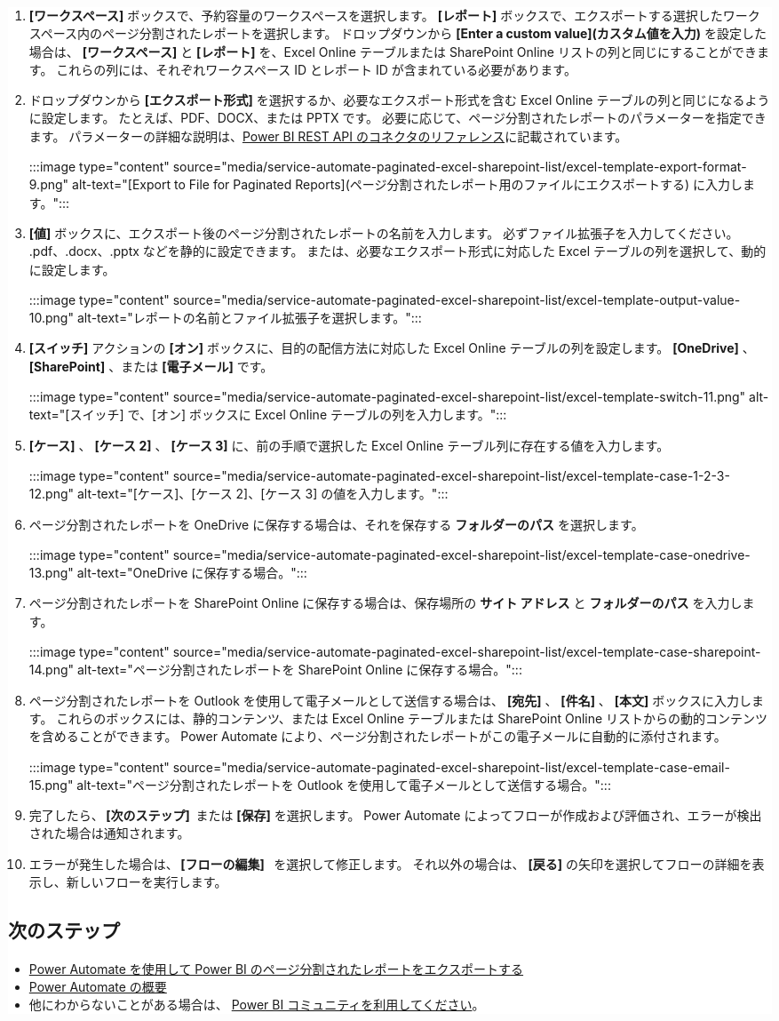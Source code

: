 1. **[ワークスペース]** ボックスで、予約容量のワークスペースを選択します。 **[レポート]** ボックスで、エクスポートする選択したワークスペース内のページ分割されたレポートを選択します。 ドロップダウンから **[Enter a custom value]\(カスタム値を入力\)** を設定した場合は、 **[ワークスペース]** と **[レポート]** を、Excel Online テーブルまたは SharePoint Online リストの列と同じにすることができます。 これらの列には、それぞれワークスペース ID とレポート ID が含まれている必要があります。  

1. ドロップダウンから **[エクスポート形式]** を選択するか、必要なエクスポート形式を含む Excel Online テーブルの列と同じになるように設定します。 たとえば、PDF、DOCX、または PPTX です。 必要に応じて、ページ分割されたレポートのパラメーターを指定できます。 パラメーターの詳細な説明は、[Power BI REST API のコネクタのリファレンス](/connectors/powerbi/#export-to-file-for-paginated-reports)に記載されています。

    :::image type="content" source="media/service-automate-paginated-excel-sharepoint-list/excel-template-export-format-9.png" alt-text="[Export to File for Paginated Reports]\(ページ分割されたレポート用のファイルにエクスポートする\) に入力します。":::

1. **[値]** ボックスに、エクスポート後のページ分割されたレポートの名前を入力します。 必ずファイル拡張子を入力してください。 .pdf、.docx、.pptx などを静的に設定できます。 または、必要なエクスポート形式に対応した Excel テーブルの列を選択して、動的に設定します。 

    :::image type="content" source="media/service-automate-paginated-excel-sharepoint-list/excel-template-output-value-10.png" alt-text="レポートの名前とファイル拡張子を選択します。":::

1. **[スイッチ]** アクションの **[オン]** ボックスに、目的の配信方法に対応した Excel Online テーブルの列を設定します。 **[OneDrive]** 、 **[SharePoint]** 、または **[電子メール]** です。 

    :::image type="content" source="media/service-automate-paginated-excel-sharepoint-list/excel-template-switch-11.png" alt-text="[スイッチ] で、[オン] ボックスに Excel Online テーブルの列を入力します。":::

1. **[ケース]** 、 **[ケース 2]** 、 **[ケース 3]** に、前の手順で選択した Excel Online テーブル列に存在する値を入力します。  

    :::image type="content" source="media/service-automate-paginated-excel-sharepoint-list/excel-template-case-1-2-3-12.png" alt-text="[ケース]、[ケース 2]、[ケース 3] の値を入力します。":::

1. ページ分割されたレポートを OneDrive に保存する場合は、それを保存する **フォルダーのパス** を選択します。  

    :::image type="content" source="media/service-automate-paginated-excel-sharepoint-list/excel-template-case-onedrive-13.png" alt-text="OneDrive に保存する場合。":::

1. ページ分割されたレポートを SharePoint Online に保存する場合は、保存場所の **サイト アドレス** と **フォルダーのパス** を入力します。 

    :::image type="content" source="media/service-automate-paginated-excel-sharepoint-list/excel-template-case-sharepoint-14.png" alt-text="ページ分割されたレポートを SharePoint Online に保存する場合。":::

1. ページ分割されたレポートを Outlook を使用して電子メールとして送信する場合は、 **[宛先]** 、 **[件名]** 、 **[本文]** ボックスに入力します。 これらのボックスには、静的コンテンツ、または Excel Online テーブルまたは SharePoint Online リストからの動的コンテンツを含めることができます。 Power Automate により、ページ分割されたレポートがこの電子メールに自動的に添付されます。  

    :::image type="content" source="media/service-automate-paginated-excel-sharepoint-list/excel-template-case-email-15.png" alt-text="ページ分割されたレポートを Outlook を使用して電子メールとして送信する場合。":::

1. 完了したら、 **[次のステップ]**  または **[保存]** を選択します。 Power Automate によってフローが作成および評価され、エラーが検出された場合は通知されます。 

1. エラーが発生した場合は、 **[フローの編集]**   を選択して修正します。 それ以外の場合は、 **[戻る]** の矢印を選択してフローの詳細を表示し、新しいフローを実行します。 


## <a name="next-steps"></a>次のステップ

- [Power Automate を使用して Power BI のページ分割されたレポートをエクスポートする](service-automate-paginated-integration.md)
- [Power Automate の概要](/power-automate/getting-started/)
- 他にわからないことがある場合は、 [Power BI コミュニティを利用してください](https://community.powerbi.com/)。

